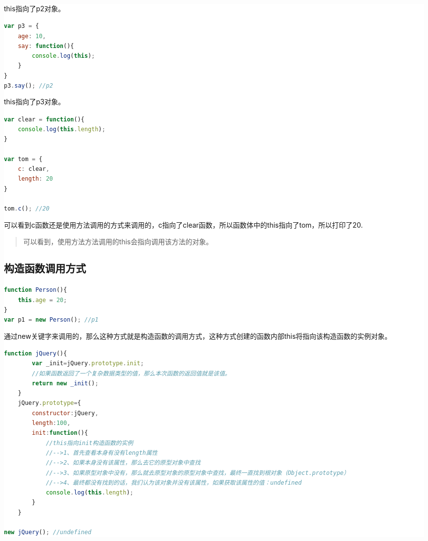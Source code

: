this指向了p2对象。

``` javascript
var p3 = {
    age: 10,
    say: function(){
        console.log(this);
    }
}
p3.say(); //p2
```

this指向了p3对象。

``` javascript
var clear = function(){
    console.log(this.length);
}

var tom = {
    c: clear,
    length: 20
}

tom.c(); //20
```

可以看到c函数还是使用方法调用的方式来调用的，c指向了clear函数，所以函数体中的this指向了tom，所以打印了20.

>可以看到，使用方法方法调用的this会指向调用该方法的对象。

## 构造函数调用方式

``` javascript
function Person(){
    this.age = 20;
}
var p1 = new Person(); //p1
```

通过new关键字来调用的，那么这种方式就是构造函数的调用方式，这种方式创建的函数内部this将指向该构造函数的实例对象。

``` javascript
function jQuery(){
        var _init=jQuery.prototype.init;
        //如果函数返回了一个复杂数据类型的值，那么本次函数的返回值就是该值。
        return new _init();
    }
    jQuery.prototype={
        constructor:jQuery,
        length:100,
        init:function(){
            //this指向init构造函数的实例
            //-->1、首先查看本身有没有length属性
            //-->2、如果本身没有该属性，那么去它的原型对象中查找
            //-->3、如果原型对象中没有，那么就去原型对象的原型对象中查找，最终一直找到根对象（Object.prototype）
            //-->4、最终都没有找到的话，我们认为该对象并没有该属性，如果获取该属性的值：undefined
            console.log(this.length);   
        }
    }

new jQuery(); //undefined
```
